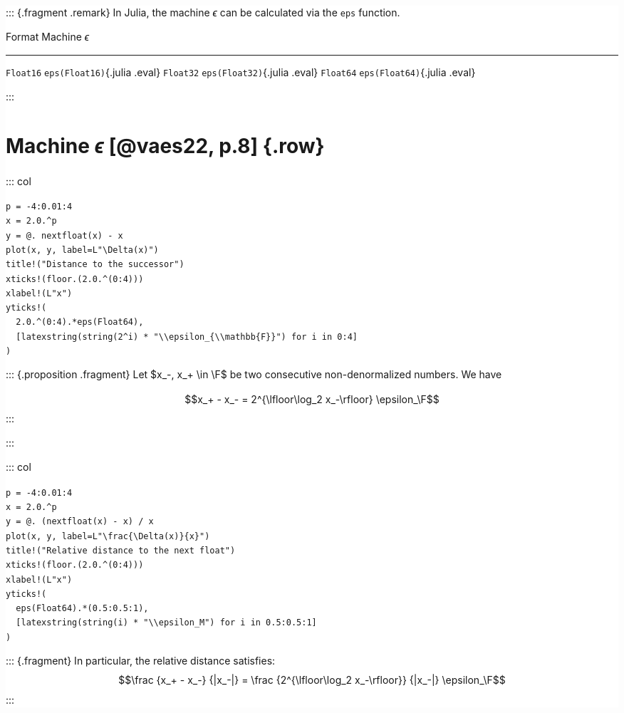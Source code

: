 ::: {.fragment .remark}
In Julia, the machine $\epsilon$ can be calculated via the `eps` function.

Format           Machine $\epsilon$
-------          ------------------
`Float16`        `eps(Float16)`{.julia .eval}
`Float32`        `eps(Float32)`{.julia .eval}
`Float64`        `eps(Float64)`{.julia .eval}

:::

# Machine $\epsilon$ [@vaes22, p.8] {.row}

::: col

~~~ {.julia .plot}
p = -4:0.01:4
x = 2.0.^p
y = @. nextfloat(x) - x
plot(x, y, label=L"\Delta(x)")
title!("Distance to the successor")
xticks!(floor.(2.0.^(0:4)))
xlabel!(L"x")
yticks!(
  2.0.^(0:4).*eps(Float64),
  [latexstring(string(2^i) * "\\epsilon_{\\mathbb{F}}") for i in 0:4]
)
~~~

::: {.proposition .fragment}
Let $x_-, x_+ \in \F$ be two consecutive non-denormalized numbers.
We have

$$x_+ - x_- = 2^{\lfloor\log_2 x_-\rfloor} \epsilon_\F$$
:::

:::

::: col

~~~ {.julia .plot .fragment}
p = -4:0.01:4
x = 2.0.^p
y = @. (nextfloat(x) - x) / x
plot(x, y, label=L"\frac{\Delta(x)}{x}")
title!("Relative distance to the next float")
xticks!(floor.(2.0.^(0:4)))
xlabel!(L"x")
yticks!(
  eps(Float64).*(0.5:0.5:1),
  [latexstring(string(i) * "\\epsilon_M") for i in 0.5:0.5:1]
)
~~~

::: {.fragment}
In particular, the relative distance satisfies:
$$\frac {x_+ - x_-} {|x_-|} = \frac {2^{\lfloor\log_2 x_-\rfloor}} {|x_-|} \epsilon_\F$$
:::
